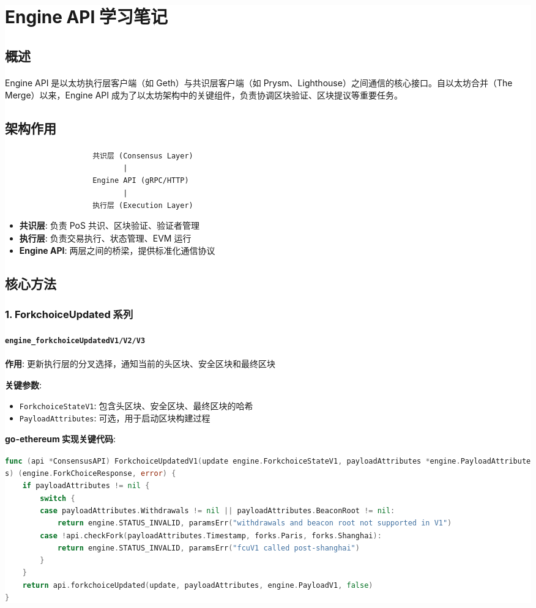 # Engine API 学习笔记

## 概述

Engine API 是以太坊执行层客户端（如 Geth）与共识层客户端（如 Prysm、Lighthouse）之间通信的核心接口。自以太坊合并（The Merge）以来，Engine API 成为了以太坊架构中的关键组件，负责协调区块验证、区块提议等重要任务。

## 架构作用

```
                    共识层 (Consensus Layer)
                           |
                    Engine API (gRPC/HTTP)
                           |
                    执行层 (Execution Layer)
```

- **共识层**: 负责 PoS 共识、区块验证、验证者管理
- **执行层**: 负责交易执行、状态管理、EVM 运行
- **Engine API**: 两层之间的桥梁，提供标准化通信协议

## 核心方法

### 1. ForkchoiceUpdated 系列

#### `engine_forkchoiceUpdatedV1/V2/V3`

**作用**: 更新执行层的分叉选择，通知当前的头区块、安全区块和最终区块

**关键参数**:

- `ForkchoiceStateV1`: 包含头区块、安全区块、最终区块的哈希
- `PayloadAttributes`: 可选，用于启动区块构建过程

**go-ethereum 实现关键代码**:

```go:206:259:go-ethereum/eth/catalyst/api.go
func (api *ConsensusAPI) ForkchoiceUpdatedV1(update engine.ForkchoiceStateV1, payloadAttributes *engine.PayloadAttributes) (engine.ForkChoiceResponse, error) {
	if payloadAttributes != nil {
		switch {
		case payloadAttributes.Withdrawals != nil || payloadAttributes.BeaconRoot != nil:
			return engine.STATUS_INVALID, paramsErr("withdrawals and beacon root not supported in V1")
		case !api.checkFork(payloadAttributes.Timestamp, forks.Paris, forks.Shanghai):
			return engine.STATUS_INVALID, paramsErr("fcuV1 called post-shanghai")
		}
	}
	return api.forkchoiceUpdated(update, payloadAttributes, engine.PayloadV1, false)
}
```
